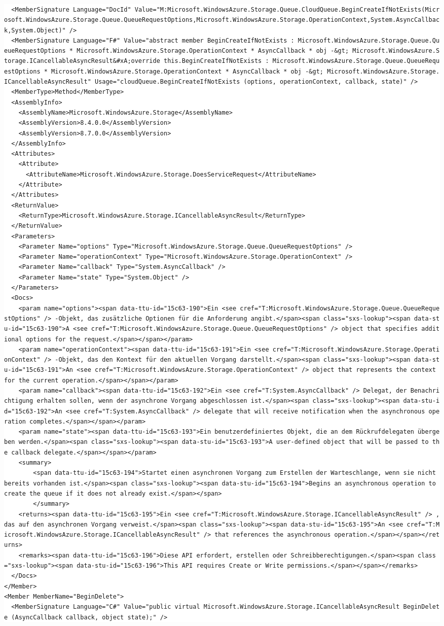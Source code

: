       <MemberSignature Language="DocId" Value="M:Microsoft.WindowsAzure.Storage.Queue.CloudQueue.BeginCreateIfNotExists(Microsoft.WindowsAzure.Storage.Queue.QueueRequestOptions,Microsoft.WindowsAzure.Storage.OperationContext,System.AsyncCallback,System.Object)" />
      <MemberSignature Language="F#" Value="abstract member BeginCreateIfNotExists : Microsoft.WindowsAzure.Storage.Queue.QueueRequestOptions * Microsoft.WindowsAzure.Storage.OperationContext * AsyncCallback * obj -&gt; Microsoft.WindowsAzure.Storage.ICancellableAsyncResult&#xA;override this.BeginCreateIfNotExists : Microsoft.WindowsAzure.Storage.Queue.QueueRequestOptions * Microsoft.WindowsAzure.Storage.OperationContext * AsyncCallback * obj -&gt; Microsoft.WindowsAzure.Storage.ICancellableAsyncResult" Usage="cloudQueue.BeginCreateIfNotExists (options, operationContext, callback, state)" />
      <MemberType>Method</MemberType>
      <AssemblyInfo>
        <AssemblyName>Microsoft.WindowsAzure.Storage</AssemblyName>
        <AssemblyVersion>8.4.0.0</AssemblyVersion>
        <AssemblyVersion>8.7.0.0</AssemblyVersion>
      </AssemblyInfo>
      <Attributes>
        <Attribute>
          <AttributeName>Microsoft.WindowsAzure.Storage.DoesServiceRequest</AttributeName>
        </Attribute>
      </Attributes>
      <ReturnValue>
        <ReturnType>Microsoft.WindowsAzure.Storage.ICancellableAsyncResult</ReturnType>
      </ReturnValue>
      <Parameters>
        <Parameter Name="options" Type="Microsoft.WindowsAzure.Storage.Queue.QueueRequestOptions" />
        <Parameter Name="operationContext" Type="Microsoft.WindowsAzure.Storage.OperationContext" />
        <Parameter Name="callback" Type="System.AsyncCallback" />
        <Parameter Name="state" Type="System.Object" />
      </Parameters>
      <Docs>
        <param name="options"><span data-ttu-id="15c63-190">Ein <see cref="T:Microsoft.WindowsAzure.Storage.Queue.QueueRequestOptions" /> -Objekt, das zusätzliche Optionen für die Anforderung angibt.</span><span class="sxs-lookup"><span data-stu-id="15c63-190">A <see cref="T:Microsoft.WindowsAzure.Storage.Queue.QueueRequestOptions" /> object that specifies additional options for the request.</span></span></param>
        <param name="operationContext"><span data-ttu-id="15c63-191">Ein <see cref="T:Microsoft.WindowsAzure.Storage.OperationContext" /> -Objekt, das den Kontext für den aktuellen Vorgang darstellt.</span><span class="sxs-lookup"><span data-stu-id="15c63-191">An <see cref="T:Microsoft.WindowsAzure.Storage.OperationContext" /> object that represents the context for the current operation.</span></span></param>
        <param name="callback"><span data-ttu-id="15c63-192">Ein <see cref="T:System.AsyncCallback" /> Delegat, der Benachrichtigung erhalten sollen, wenn der asynchrone Vorgang abgeschlossen ist.</span><span class="sxs-lookup"><span data-stu-id="15c63-192">An <see cref="T:System.AsyncCallback" /> delegate that will receive notification when the asynchronous operation completes.</span></span></param>
        <param name="state"><span data-ttu-id="15c63-193">Ein benutzerdefiniertes Objekt, die an dem Rückrufdelegaten übergeben werden.</span><span class="sxs-lookup"><span data-stu-id="15c63-193">A user-defined object that will be passed to the callback delegate.</span></span></param>
        <summary>
            <span data-ttu-id="15c63-194">Startet einen asynchronen Vorgang zum Erstellen der Warteschlange, wenn sie nicht bereits vorhanden ist.</span><span class="sxs-lookup"><span data-stu-id="15c63-194">Begins an asynchronous operation to create the queue if it does not already exist.</span></span>
            </summary>
        <returns><span data-ttu-id="15c63-195">Ein <see cref="T:Microsoft.WindowsAzure.Storage.ICancellableAsyncResult" /> , das auf den asynchronen Vorgang verweist.</span><span class="sxs-lookup"><span data-stu-id="15c63-195">An <see cref="T:Microsoft.WindowsAzure.Storage.ICancellableAsyncResult" /> that references the asynchronous operation.</span></span></returns>
        <remarks><span data-ttu-id="15c63-196">Diese API erfordert, erstellen oder Schreibberechtigungen.</span><span class="sxs-lookup"><span data-stu-id="15c63-196">This API requires Create or Write permissions.</span></span></remarks>
      </Docs>
    </Member>
    <Member MemberName="BeginDelete">
      <MemberSignature Language="C#" Value="public virtual Microsoft.WindowsAzure.Storage.ICancellableAsyncResult BeginDelete (AsyncCallback callback, object state);" />